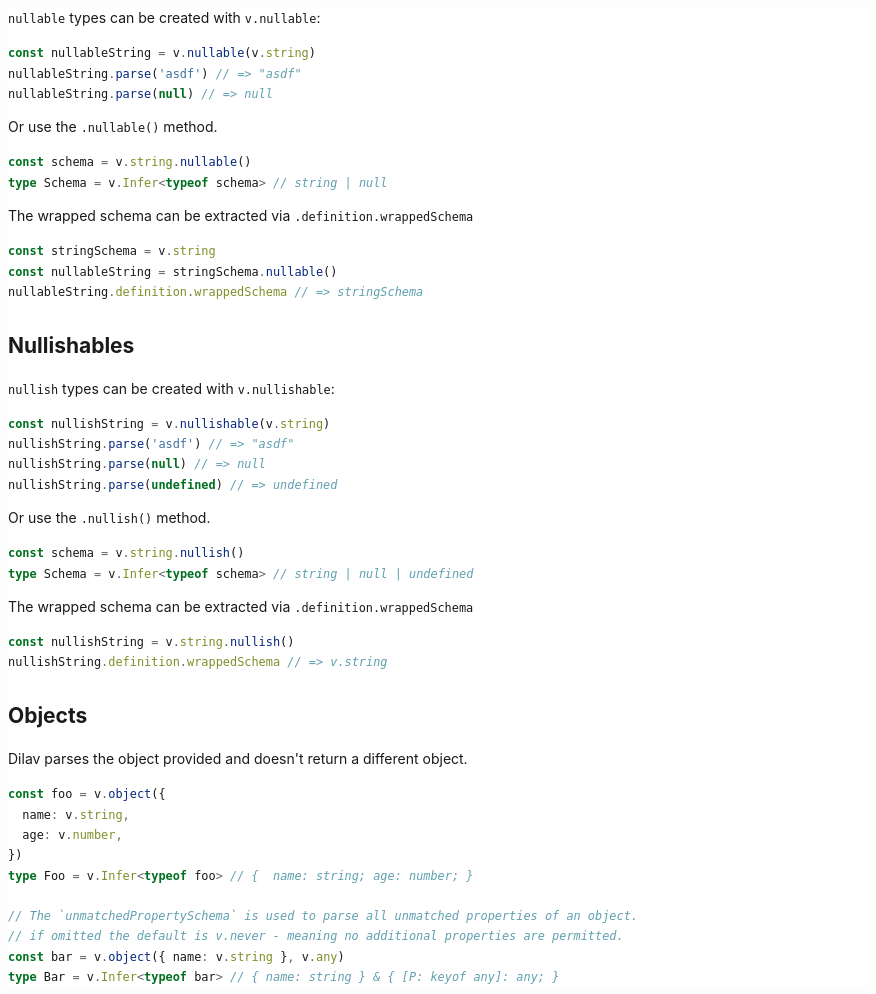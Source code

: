`nullable` types can be created with `v.nullable`:

```typescript
const nullableString = v.nullable(v.string)
nullableString.parse('asdf') // => "asdf"
nullableString.parse(null) // => null
```

Or use the `.nullable()` method.

```typescript
const schema = v.string.nullable()
type Schema = v.Infer<typeof schema> // string | null
```

The wrapped schema can be extracted via `.definition.wrappedSchema`

```typescript
const stringSchema = v.string
const nullableString = stringSchema.nullable()
nullableString.definition.wrappedSchema // => stringSchema
```

## Nullishables

`nullish` types can be created with `v.nullishable`:

```typescript
const nullishString = v.nullishable(v.string)
nullishString.parse('asdf') // => "asdf"
nullishString.parse(null) // => null
nullishString.parse(undefined) // => undefined
```

Or use the `.nullish()` method.

```typescript
const schema = v.string.nullish()
type Schema = v.Infer<typeof schema> // string | null | undefined
```

The wrapped schema can be extracted via `.definition.wrappedSchema`

```typescript
const nullishString = v.string.nullish()
nullishString.definition.wrappedSchema // => v.string
```

## Objects

Dilav parses the object provided and doesn't return a different object.

```typescript
const foo = v.object({
  name: v.string,
  age: v.number,
})
type Foo = v.Infer<typeof foo> // {  name: string; age: number; }

// The `unmatchedPropertySchema` is used to parse all unmatched properties of an object.
// if omitted the default is v.never - meaning no additional properties are permitted.
const bar = v.object({ name: v.string }, v.any)
type Bar = v.Infer<typeof bar> // { name: string } & { [P: keyof any]: any; }
```
